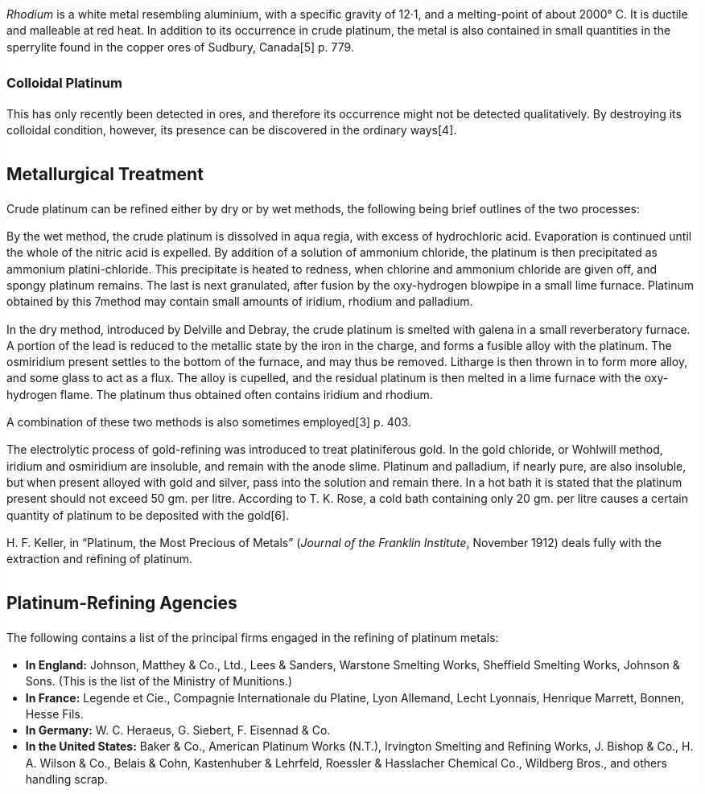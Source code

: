 _Rhodium_ is a white metal resembling aluminium, with a specific gravity of 12·1, and a melting-point of about 2000° C. It is ductile and malleable at red heat. In addition to its occurrence in crude platinum, the metal is also contained in small quantities in the sperrylite found in the copper ores of Sudbury, Canada[5] p. 779.

### Colloidal Platinum

This has only recently been detected in ores, and therefore its occurrence might not be detected qualitatively. By destroying its colloidal condition, however, its presence can be discovered in the ordinary ways[4].

## Metallurgical Treatment

Crude platinum can be refined either by dry or by wet methods, the following being brief outlines of the two processes:

By the wet method, the crude platinum is dissolved in aqua regia, with excess of hydrochloric acid. Evaporation is continued until the whole of the nitric acid is expelled. By addition of a solution of ammonium chloride, the platinum is then precipitated as ammonium platini-chloride. This precipitate is heated to redness, when chlorine and ammonium chloride are given off, and spongy platinum remains. The last is next granulated, after fusion by the oxy-hydrogen blowpipe in a small lime furnace. Platinum obtained by this 7method may contain small amounts of iridium, rhodium and palladium.

In the dry method, introduced by Delville and Debray, the crude platinum is smelted with galena in a small reverberatory furnace. A portion of the lead is reduced to the metallic state by the iron in the charge, and forms a fusible alloy with the platinum. The osmiridium present settles to the bottom of the furnace, and may thus be removed. Litharge is then thrown in to form more alloy, and some glass to act as a flux. The alloy is cupelled, and the residual platinum is then melted in a lime furnace with the oxy-hydrogen flame. The platinum thus obtained often contains iridium and rhodium.

A combination of these two methods is also sometimes employed[3] p. 403.

The electrolytic process of gold-refining was introduced to treat platiniferous gold. In the gold chloride, or Wohlwill method, iridium and osmiridium are insoluble, and remain with the anode slime. Platinum and palladium, if nearly pure, are also insoluble, but when present alloyed with gold and silver, pass into the solution and remain there. In a hot bath it is stated that the platinum present should not exceed 50 gm. per litre. According to T. K. Rose, a cold bath containing only 20 gm. per litre causes a certain quantity of platinum to be deposited with the gold[6].

H. F. Keller, in “Platinum, the Most Precious of Metals” (_Journal of the Franklin Institute_, November 1912) deals fully with the extraction and refining of platinum.

## Platinum-Refining Agencies

The following contains a list of the principal firms engaged in the refining of platinum metals:
- **In England:** Johnson, Matthey & Co., Ltd., Lees & Sanders, Warstone Smelting Works, Sheffield Smelting Works, Johnson & Sons. (This is the list of the Ministry of Munitions.)
- **In France:** Legende et Cie., Compagnie Internationale du Platine, Lyon Allemand, Lecht Lyonnais, Henrique Marrett, Bonnen, Hesse Fils.
- **In Germany:** W. C. Heraeus, G. Siebert, F. Eisennad & Co.
- **In the United States:** Baker & Co., American Platinum Works (N.T.), Irvington Smelting and Refining Works, J. Bishop & Co., H. A. Wilson & Co., Belais & Cohn, Kastenhuber & Lehrfeld, Roessler & Hasslacher Chemical Co., Wildberg Bros., and others handling scrap.
